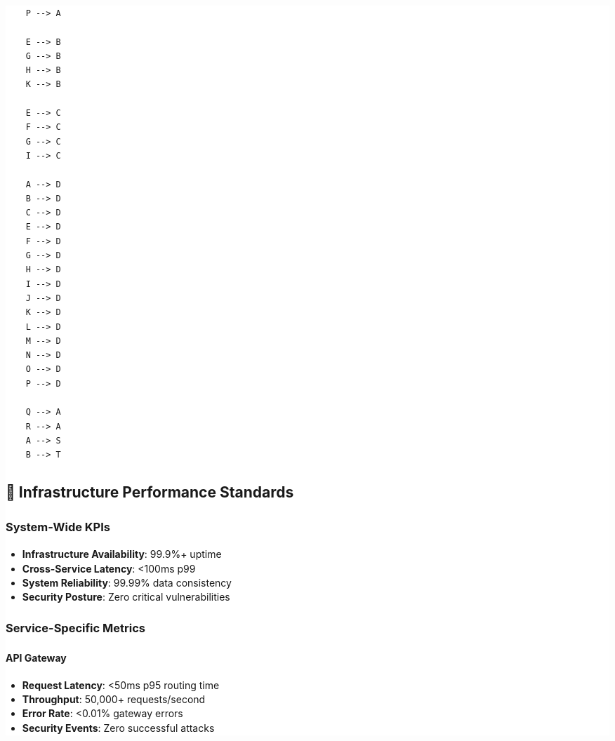 ```mermaid
    P --> A
    
    E --> B
    G --> B
    H --> B
    K --> B
    
    E --> C
    F --> C
    G --> C
    I --> C
    
    A --> D
    B --> D
    C --> D
    E --> D
    F --> D
    G --> D
    H --> D
    I --> D
    J --> D
    K --> D
    L --> D
    M --> D
    N --> D
    O --> D
    P --> D
    
    Q --> A
    R --> A
    A --> S
    B --> T
```

## 🚀 Infrastructure Performance Standards

### **System-Wide KPIs**
- **Infrastructure Availability**: 99.9%+ uptime
- **Cross-Service Latency**: <100ms p99
- **System Reliability**: 99.99% data consistency
- **Security Posture**: Zero critical vulnerabilities

### **Service-Specific Metrics**

#### **API Gateway**
- **Request Latency**: <50ms p95 routing time
- **Throughput**: 50,000+ requests/second
- **Error Rate**: <0.01% gateway errors
- **Security Events**: Zero successful attacks
